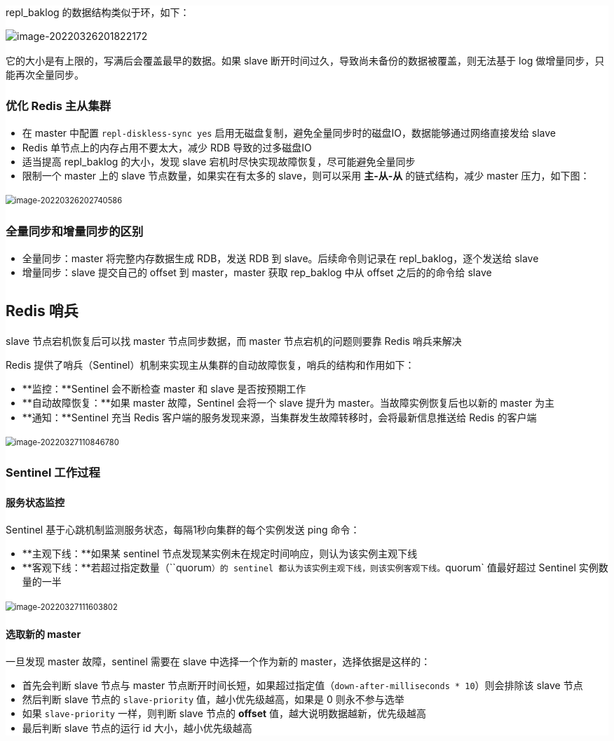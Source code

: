 repl_baklog 的数据结构类似于环，如下：

![image-20220326201822172](C:\Users\PC\AppData\Roaming\Typora\typora-user-images\image-20220326201822172.png)

它的大小是有上限的，写满后会覆盖最早的数据。如果 slave 断开时间过久，导致尚未备份的数据被覆盖，则无法基于 log 做增量同步，只能再次全量同步。



### 优化 Redis 主从集群

+   在 master 中配置 `repl-diskless-sync yes` 启用无磁盘复制，避免全量同步时的磁盘IO，数据能够通过网络直接发给 slave
+   Redis 单节点上的内存占用不要太大，减少 RDB 导致的过多磁盘IO
+   适当提高 repl_baklog 的大小，发现 slave 宕机时尽快实现故障恢复，尽可能避免全量同步
+   限制一个 master 上的 slave 节点数量，如果实在有太多的 slave，则可以采用 **主-从-从** 的链式结构，减少 master 压力，如下图：

<img src="C:\Users\PC\AppData\Roaming\Typora\typora-user-images\image-20220326202740586.png" alt="image-20220326202740586" style="zoom:80%;" />

### 全量同步和增量同步的区别

+   全量同步：master 将完整内存数据生成 RDB，发送 RDB 到 slave。后续命令则记录在 repl_baklog，逐个发送给 slave
+   增量同步：slave 提交自己的 offset 到 master，master 获取 rep_baklog 中从 offset 之后的的命令给 slave





## Redis 哨兵

slave 节点宕机恢复后可以找 master 节点同步数据，而 master 节点宕机的问题则要靠 Redis 哨兵来解决

Redis 提供了哨兵（Sentinel）机制来实现主从集群的自动故障恢复，哨兵的结构和作用如下：

+   **监控：**Sentinel 会不断检查 master 和 slave 是否按预期工作
+   **自动故障恢复：**如果 master 故障，Sentinel 会将一个 slave 提升为 master。当故障实例恢复后也以新的 master 为主
+   **通知：**Sentinel 充当 Redis 客户端的服务发现来源，当集群发生故障转移时，会将最新信息推送给 Redis 的客户端

<img src="C:\Users\PC\AppData\Roaming\Typora\typora-user-images\image-20220327110846780.png" alt="image-20220327110846780" style="zoom:80%;" />

### Sentinel 工作过程

#### 服务状态监控

Sentinel 基于心跳机制监测服务状态，每隔1秒向集群的每个实例发送 ping 命令：

+   **主观下线：**如果某 sentinel 节点发现某实例未在规定时间响应，则认为该实例主观下线
+   **客观下线：**若超过指定数量（``quorum`）的 sentinel 都认为该实例主观下线，则该实例客观下线。`quorum` 值最好超过 Sentinel 实例数量的一半

<img src="C:\Users\PC\AppData\Roaming\Typora\typora-user-images\image-20220327111603802.png" alt="image-20220327111603802" style="zoom:80%;" />



#### 选取新的 master

一旦发现 master 故障，sentinel 需要在 slave 中选择一个作为新的 master，选择依据是这样的：

+   首先会判断 slave 节点与 master 节点断开时间长短，如果超过指定值（`down-after-milliseconds * 10`）则会排除该 slave 节点
+   然后判断 slave 节点的 `slave-priority` 值，越小优先级越高，如果是 0 则永不参与选举
+   如果 `slave-priority` 一样，则判断 slave 节点的 **offset** 值，越大说明数据越新，优先级越高
+   最后判断 slave 节点的运行 id 大小，越小优先级越高
